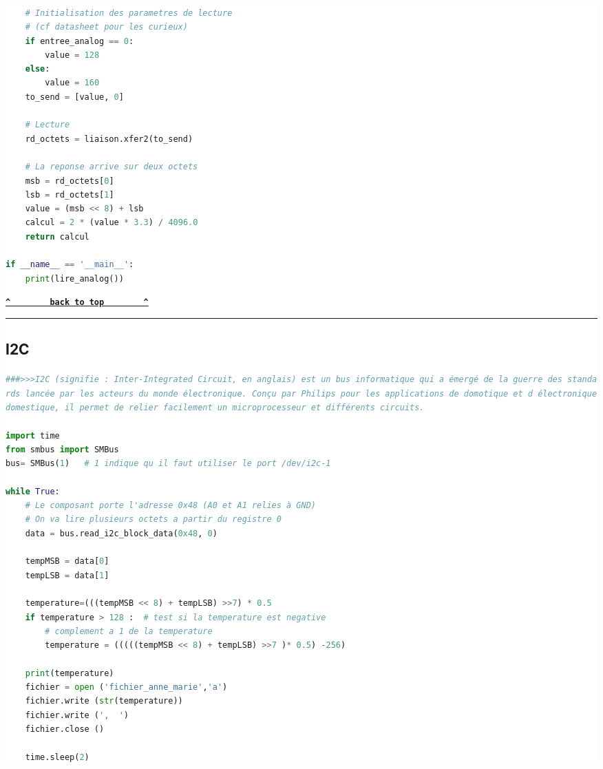 ```python
    # Initialisation des parametres de lecture
    # (cf datasheet pour les curieux) 
    if entree_analog == 0: 
        value = 128 
    else: 
        value = 160 
    to_send = [value, 0] 

    # Lecture 
    rd_octets = liaison.xfer2(to_send) 

    # La reponse arrive sur deux octets 
    msb = rd_octets[0] 
    lsb = rd_octets[1] 
    value = (msb << 8) + lsb 
    calcul = 2 * (value * 3.3) / 4096.0 
    return calcul 

if __name__ == '__main__': 
    print(lire_analog())
```

**[`^        back to top        ^`](#)**

_____________________________________________________________________________________
I2C
-------------------------------------------------------------------------------------
```python
###>>>I2C (signifie : Inter-Integrated Circuit, en anglais) est un bus informatique qui a émergé de la guerre des standards lancée par les acteurs du monde électronique. Conçu par Philips pour les applications de domotique et d électronique domestique, il permet de relier facilement un microprocesseur et différents circuits.

import time
from smbus import SMBus
bus= SMBus(1)   # 1 indique qu il faut utiliser le port /dev/i2c-1

while True:
    # Le composant porte l'adresse 0x48 (A0 et A1 relies à GND)
    # On va lire plusieurs octets a partir du registre 0
    data = bus.read_i2c_block_data(0x48, 0) 
    
    tempMSB = data[0]
    tempLSB = data[1]
    
    temperature=(((tempMSB << 8) + tempLSB) >>7) * 0.5
    if temperature > 128 :  # test si la temperature est negative
        # complement a 1 de la temperature
        temperature = (((((tempMSB << 8) + tempLSB) >>7 )* 0.5) -256)
            
    print(temperature)
    fichier = open ('fichier_anne_marie','a')
    fichier.write (str(temperature))
    fichier.write (',  ')
    fichier.close () 
    
    time.sleep(2)
```

